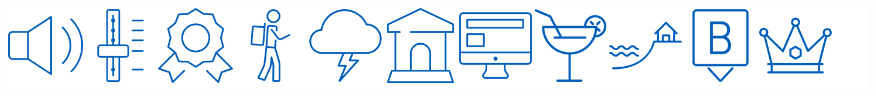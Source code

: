 <img src="../../resources/onprem/amadeus/audio.png" width="75" height="75" title="Audio"/><img src="../../resources/onprem/amadeus/automatic-transmission.png" width="75" height="75" title="AutomaticTransmission"/><img src="../../resources/onprem/amadeus/award.png" width="75" height="75" title="Award"/><img src="../../resources/onprem/amadeus/backpacker.png" width="75" height="75" title="Backpacker"/><img src="../../resources/onprem/amadeus/bad-weather-conditions.png" width="75" height="75" title="BadWeatherConditions"/><img src="../../resources/onprem/amadeus/bank.png" width="75" height="75" title="Bank"/><img src="../../resources/onprem/amadeus/banner.png" width="75" height="75" title="Banner"/><img src="../../resources/onprem/amadeus/bar.png" width="75" height="75" title="Bar"/><img src="../../resources/onprem/amadeus/bay.png" width="75" height="75" title="Bay"/><img src="../../resources/onprem/amadeus/best-available-rate.png" width="75" height="75" title="BestAvailableRate"/><img src="../../resources/onprem/amadeus/best-rate-in-category.png" width="75" height="75" title="BestRateInCategory"/>